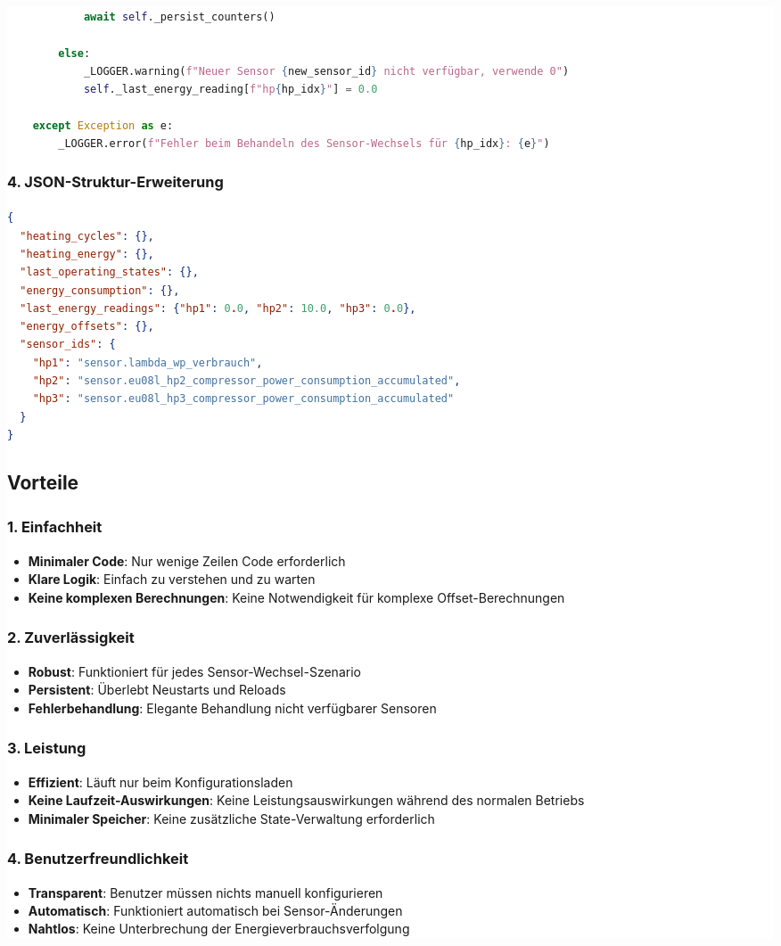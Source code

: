 ```python
            await self._persist_counters()
            
        else:
            _LOGGER.warning(f"Neuer Sensor {new_sensor_id} nicht verfügbar, verwende 0")
            self._last_energy_reading[f"hp{hp_idx}"] = 0.0
            
    except Exception as e:
        _LOGGER.error(f"Fehler beim Behandeln des Sensor-Wechsels für {hp_idx}: {e}")
```

### 4. JSON-Struktur-Erweiterung
```json
{
  "heating_cycles": {},
  "heating_energy": {},
  "last_operating_states": {},
  "energy_consumption": {},
  "last_energy_readings": {"hp1": 0.0, "hp2": 10.0, "hp3": 0.0},
  "energy_offsets": {},
  "sensor_ids": {
    "hp1": "sensor.lambda_wp_verbrauch",
    "hp2": "sensor.eu08l_hp2_compressor_power_consumption_accumulated",
    "hp3": "sensor.eu08l_hp3_compressor_power_consumption_accumulated"
  }
}
```

## Vorteile

### 1. Einfachheit
- **Minimaler Code**: Nur wenige Zeilen Code erforderlich
- **Klare Logik**: Einfach zu verstehen und zu warten
- **Keine komplexen Berechnungen**: Keine Notwendigkeit für komplexe Offset-Berechnungen

### 2. Zuverlässigkeit
- **Robust**: Funktioniert für jedes Sensor-Wechsel-Szenario
- **Persistent**: Überlebt Neustarts und Reloads
- **Fehlerbehandlung**: Elegante Behandlung nicht verfügbarer Sensoren

### 3. Leistung
- **Effizient**: Läuft nur beim Konfigurationsladen
- **Keine Laufzeit-Auswirkungen**: Keine Leistungsauswirkungen während des normalen Betriebs
- **Minimaler Speicher**: Keine zusätzliche State-Verwaltung erforderlich

### 4. Benutzerfreundlichkeit
- **Transparent**: Benutzer müssen nichts manuell konfigurieren
- **Automatisch**: Funktioniert automatisch bei Sensor-Änderungen
- **Nahtlos**: Keine Unterbrechung der Energieverbrauchsverfolgung
